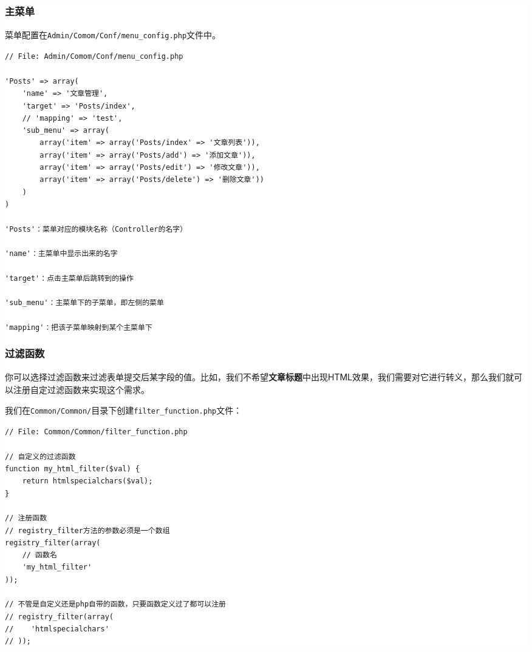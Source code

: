 ### 主菜单 ###

菜单配置在`Admin/Comom/Conf/menu_config.php`文件中。

```
// File: Admin/Comom/Conf/menu_config.php

'Posts' => array(
    'name' => '文章管理',
    'target' => 'Posts/index',
    // 'mapping' => 'test',
    'sub_menu' => array(
        array('item' => array('Posts/index' => '文章列表')),
        array('item' => array('Posts/add') => '添加文章')),
        array('item' => array('Posts/edit') => '修改文章')),
        array('item' => array('Posts/delete') => '删除文章'))
    )
)

'Posts'：菜单对应的模块名称（Controller的名字）

'name'：主菜单中显示出来的名字

'target'：点击主菜单后跳转到的操作

'sub_menu'：主菜单下的子菜单，即左侧的菜单

'mapping'：把该子菜单映射到某个主菜单下
```

### 过滤函数 ###

你可以选择过滤函数来过滤表单提交后某字段的值。比如，我们不希望**文章标题**中出现HTML效果，我们需要对它进行转义，那么我们就可以注册自定过滤函数来实现这个需求。

我们在`Common/Common/`目录下创建`filter_function.php`文件：

```
// File: Common/Common/filter_function.php

// 自定义的过滤函数
function my_html_filter($val) {
    return htmlspecialchars($val);
}

// 注册函数
// registry_filter方法的参数必须是一个数组
registry_filter(array(
    // 函数名
    'my_html_filter'
));

// 不管是自定义还是php自带的函数，只要函数定义过了都可以注册
// registry_filter(array(
//    'htmlspecialchars'
// ));
```
